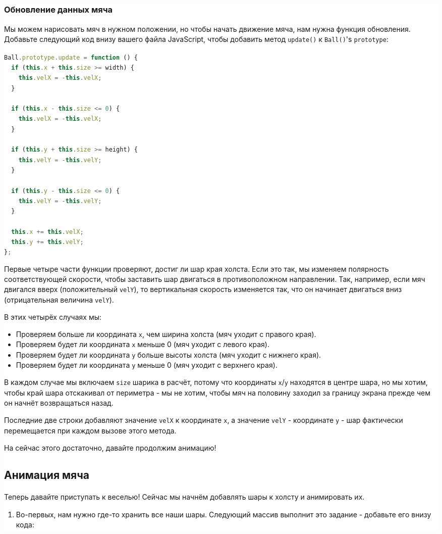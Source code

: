 ### Обновление данных мяча

Мы можем нарисовать мяч в нужном положении, но чтобы начать движение мяча, нам нужна функция обновления. Добавьте следующий код внизу вашего файла JavaScript, чтобы добавить метод `update()` к `Ball()`'s `prototype`:

```js
Ball.prototype.update = function () {
  if (this.x + this.size >= width) {
    this.velX = -this.velX;
  }

  if (this.x - this.size <= 0) {
    this.velX = -this.velX;
  }

  if (this.y + this.size >= height) {
    this.velY = -this.velY;
  }

  if (this.y - this.size <= 0) {
    this.velY = -this.velY;
  }

  this.x += this.velX;
  this.y += this.velY;
};
```

Первые четыре части функции проверяют, достиг ли шар края холста. Если это так, мы изменяем полярность соответствующей скорости, чтобы заставить шар двигаться в противоположном направлении. Так, например, если мяч двигался вверх (положительный `velY`), то вертикальная скорость изменяется так, что он начинает двигаться вниз (отрицательная величина `velY`).

В этих четырёх случаях мы:

- Проверяем больше ли координата `x`, чем ширина холста (мяч уходит с правого края).
- Проверяем будет ли координата `x` меньше 0 (мяч уходит с левого края).
- Проверяем будет ли координата `y` больше высоты холста (мяч уходит с нижнего края).
- Проверяем будет ли координата `y` меньше 0 (мяч уходит с верхнего края).

В каждом случае мы включаем `size` шарика в расчёт, потому что координаты `x`/`y` находятся в центре шара, но мы хотим, чтобы край шара отскакивал от периметра - мы не хотим, чтобы мяч на половину заходил за границу экрана прежде чем он начнёт возвращаться назад.

Последние две строки добавляют значение `velX` к координате `x`, а значение `velY` - координате `y` - шар фактически перемещается при каждом вызове этого метода.

На сейчас этого достаточно, давайте продолжим анимацию!

## Анимация мяча

Теперь давайте приступать к веселью! Сейчас мы начнём добавлять шары к холсту и анимировать их.

1. Во-первых, нам нужно где-то хранить все наши шары. Следующий массив выполнит это задание - добавьте его внизу кода:
